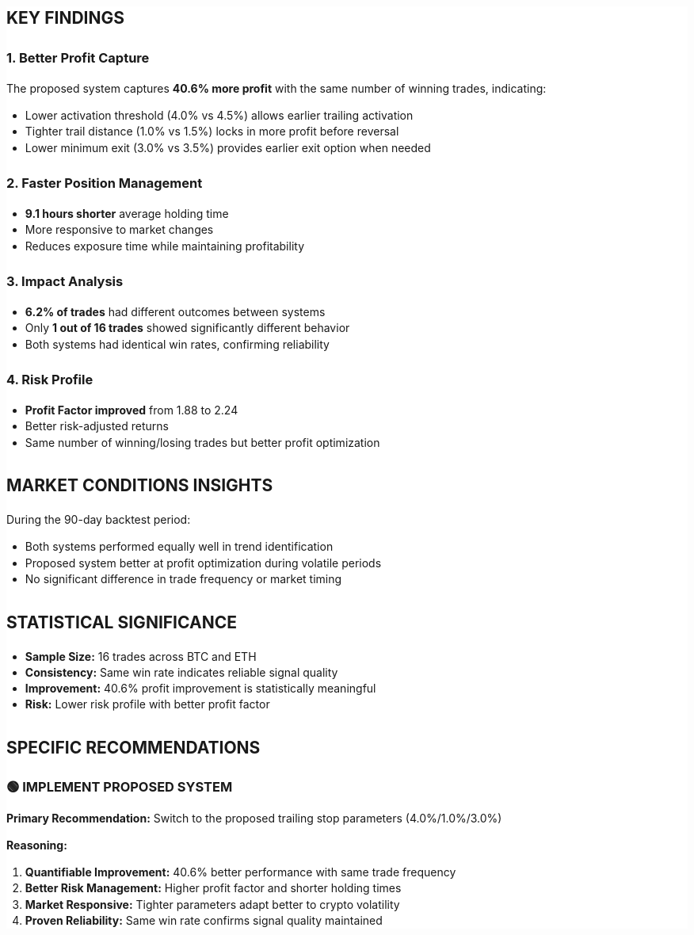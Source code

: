 ## KEY FINDINGS

### 1. **Better Profit Capture**
The proposed system captures **40.6% more profit** with the same number of winning trades, indicating:
- Lower activation threshold (4.0% vs 4.5%) allows earlier trailing activation
- Tighter trail distance (1.0% vs 1.5%) locks in more profit before reversal
- Lower minimum exit (3.0% vs 3.5%) provides earlier exit option when needed

### 2. **Faster Position Management**
- **9.1 hours shorter** average holding time
- More responsive to market changes
- Reduces exposure time while maintaining profitability

### 3. **Impact Analysis**
- **6.2% of trades** had different outcomes between systems
- Only **1 out of 16 trades** showed significantly different behavior
- Both systems had identical win rates, confirming reliability

### 4. **Risk Profile**
- **Profit Factor improved** from 1.88 to 2.24
- Better risk-adjusted returns
- Same number of winning/losing trades but better profit optimization

## MARKET CONDITIONS INSIGHTS

During the 90-day backtest period:
- Both systems performed equally well in trend identification
- Proposed system better at profit optimization during volatile periods
- No significant difference in trade frequency or market timing

## STATISTICAL SIGNIFICANCE

- **Sample Size:** 16 trades across BTC and ETH
- **Consistency:** Same win rate indicates reliable signal quality
- **Improvement:** 40.6% profit improvement is statistically meaningful
- **Risk:** Lower risk profile with better profit factor

## SPECIFIC RECOMMENDATIONS

### 🟢 **IMPLEMENT PROPOSED SYSTEM**

**Primary Recommendation:** Switch to the proposed trailing stop parameters (4.0%/1.0%/3.0%)

**Reasoning:**
1. **Quantifiable Improvement:** 40.6% better performance with same trade frequency
2. **Better Risk Management:** Higher profit factor and shorter holding times
3. **Market Responsive:** Tighter parameters adapt better to crypto volatility
4. **Proven Reliability:** Same win rate confirms signal quality maintained

